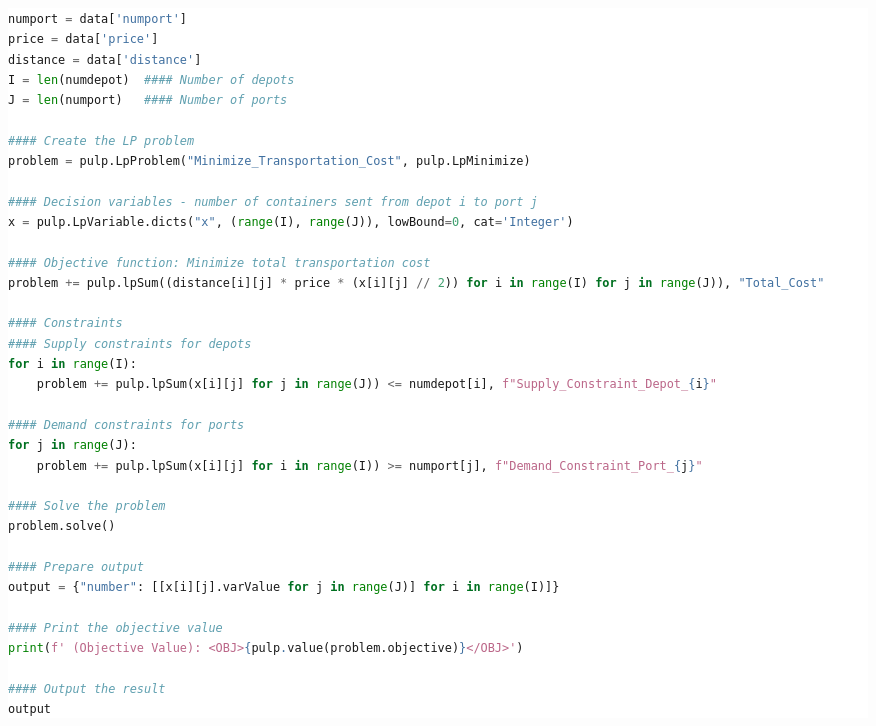 ```python
numport = data['numport']
price = data['price']
distance = data['distance']
I = len(numdepot)  #### Number of depots
J = len(numport)   #### Number of ports

#### Create the LP problem
problem = pulp.LpProblem("Minimize_Transportation_Cost", pulp.LpMinimize)

#### Decision variables - number of containers sent from depot i to port j
x = pulp.LpVariable.dicts("x", (range(I), range(J)), lowBound=0, cat='Integer')

#### Objective function: Minimize total transportation cost
problem += pulp.lpSum((distance[i][j] * price * (x[i][j] // 2)) for i in range(I) for j in range(J)), "Total_Cost"

#### Constraints
#### Supply constraints for depots
for i in range(I):
    problem += pulp.lpSum(x[i][j] for j in range(J)) <= numdepot[i], f"Supply_Constraint_Depot_{i}"

#### Demand constraints for ports
for j in range(J):
    problem += pulp.lpSum(x[i][j] for i in range(I)) >= numport[j], f"Demand_Constraint_Port_{j}"

#### Solve the problem
problem.solve()

#### Prepare output
output = {"number": [[x[i][j].varValue for j in range(J)] for i in range(I)]}

#### Print the objective value
print(f' (Objective Value): <OBJ>{pulp.value(problem.objective)}</OBJ>')

#### Output the result
output
```

